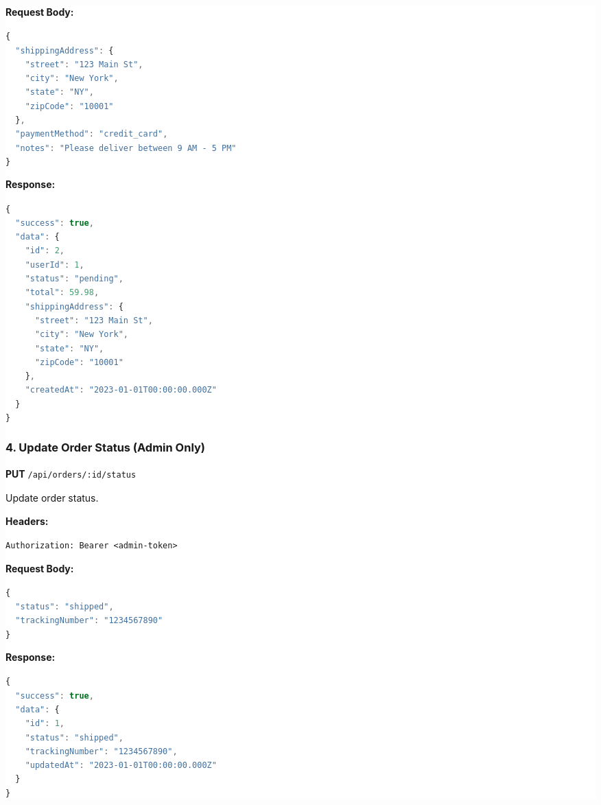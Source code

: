**Request Body:**
```javascript
{
  "shippingAddress": {
    "street": "123 Main St",
    "city": "New York",
    "state": "NY",
    "zipCode": "10001"
  },
  "paymentMethod": "credit_card",
  "notes": "Please deliver between 9 AM - 5 PM"
}
```

**Response:**
```javascript
{
  "success": true,
  "data": {
    "id": 2,
    "userId": 1,
    "status": "pending",
    "total": 59.98,
    "shippingAddress": {
      "street": "123 Main St",
      "city": "New York",
      "state": "NY",
      "zipCode": "10001"
    },
    "createdAt": "2023-01-01T00:00:00.000Z"
  }
}
```

### 4. Update Order Status (Admin Only)

**PUT** `/api/orders/:id/status`

Update order status.

**Headers:**
```
Authorization: Bearer <admin-token>
```

**Request Body:**
```javascript
{
  "status": "shipped",
  "trackingNumber": "1234567890"
}
```

**Response:**
```javascript
{
  "success": true,
  "data": {
    "id": 1,
    "status": "shipped",
    "trackingNumber": "1234567890",
    "updatedAt": "2023-01-01T00:00:00.000Z"
  }
}
```
